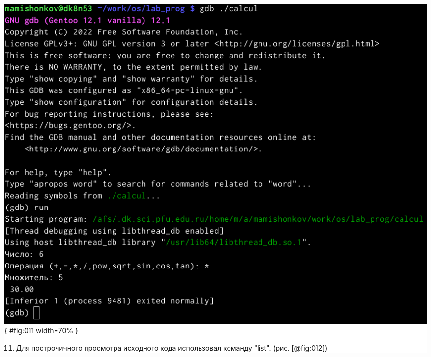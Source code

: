 ![Отладчик](image/Рис.11.png){ #fig:011 width=70% }

11. Для построчичного просмотра исходного кода использовал команду "list". (рис. [@fig:012])
